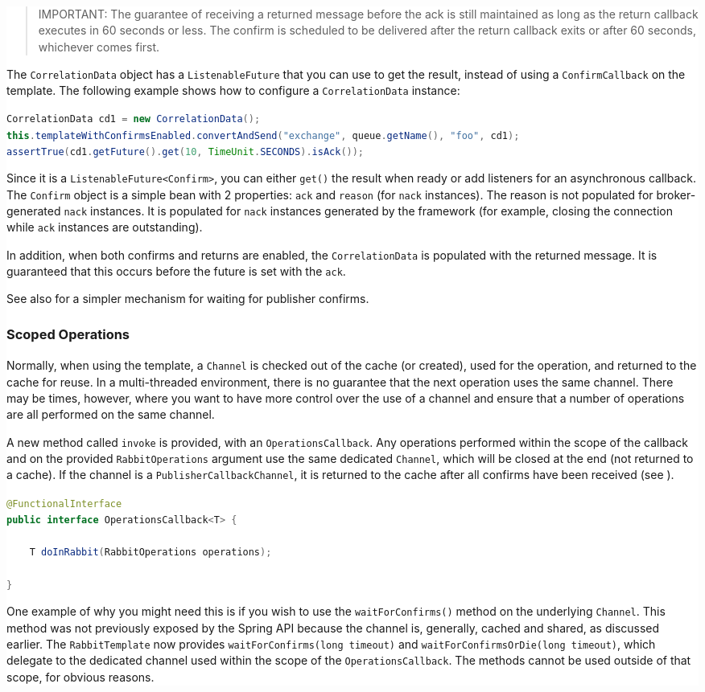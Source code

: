 >IMPORTANT: The guarantee of receiving a returned message before the ack is still maintained as long as the return callback executes in 60 seconds or less.
The confirm is scheduled to be delivered after the return callback exits or after 60 seconds, whichever comes first.

The `CorrelationData` object has a `ListenableFuture` that you can use to get the result, instead of using a `ConfirmCallback` on the template.
The following example shows how to configure a `CorrelationData` instance:

```Java
CorrelationData cd1 = new CorrelationData();
this.templateWithConfirmsEnabled.convertAndSend("exchange", queue.getName(), "foo", cd1);
assertTrue(cd1.getFuture().get(10, TimeUnit.SECONDS).isAck());
```

Since it is a `ListenableFuture<Confirm>`, you can either `get()` the result when ready or add listeners for an asynchronous callback.
The `Confirm` object is a simple bean with 2 properties: `ack` and `reason` (for `nack` instances).
The reason is not populated for broker-generated `nack` instances.
It is populated for `nack` instances generated by the framework (for example, closing the connection while `ack` instances are outstanding).

In addition, when both confirms and returns are enabled, the `CorrelationData` is populated with the returned message.
It is guaranteed that this occurs before the future is set with the `ack`.

See also <a href="#steeltoe-messaging-scoped-operations"></a> for a simpler mechanism for waiting for publisher confirms.

<a name="steeltoe-messaging-scoped-operations"></a>
### Scoped Operations

Normally, when using the template, a `Channel` is checked out of the cache (or created), used for the operation, and returned to the cache for reuse.
In a multi-threaded environment, there is no guarantee that the next operation uses the same channel.
There may be times, however, where you want to have more control over the use of a channel and ensure that a number of operations are all performed on the same channel.

A new method called `invoke` is provided, with an `OperationsCallback`.
Any operations performed within the scope of the callback and on the provided `RabbitOperations` argument use the same dedicated `Channel`, which will be closed at the end (not returned to a cache).
If the channel is a `PublisherCallbackChannel`, it is returned to the cache after all confirms have been received (see <a href="#steeltoe-messaging-template-confirms"></a>).

```Java
@FunctionalInterface
public interface OperationsCallback<T> {

    T doInRabbit(RabbitOperations operations);

}
```

One example of why you might need this is if you wish to use the `waitForConfirms()` method on the underlying `Channel`.
This method was not previously exposed by the Spring API because the channel is, generally, cached and shared, as discussed earlier.
The `RabbitTemplate` now provides `waitForConfirms(long timeout)` and `waitForConfirmsOrDie(long timeout)`, which delegate to the dedicated channel used within the scope of the `OperationsCallback`.
The methods cannot be used outside of that scope, for obvious reasons.
